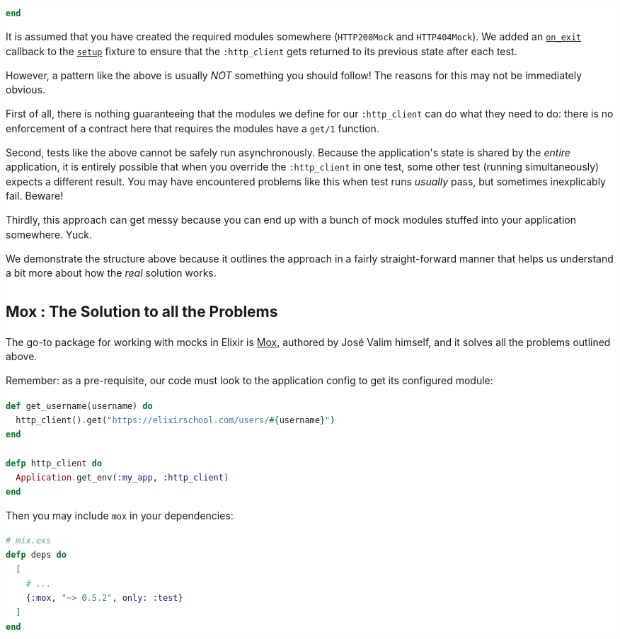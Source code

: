 ```elixir
end
```

It is assumed that you have created the required modules somewhere (`HTTP200Mock` and `HTTP404Mock`).
We added an [`on_exit`](https://hexdocs.pm/ex_unit/master/ExUnit.Callbacks.html#on_exit/2) callback to the [`setup`](https://hexdocs.pm/ex_unit/master/ExUnit.Callbacks.html#setup/1) fixture to ensure that the `:http_client` gets returned to its previous state after each test.

However, a pattern like the above is usually _NOT_ something you should follow!
The reasons for this may not be immediately obvious.

First of all, there is nothing guaranteeing that the modules we define for our `:http_client` can do what they need to do: there is no enforcement of a contract here that requires the modules have a `get/1` function.

Second, tests like the above cannot be safely run asynchronously.
Because the application's state is shared by the _entire_ application, it is entirely possible that when you override the `:http_client` in one test, some other test (running simultaneously) expects a different result.
You may have encountered problems like this when test runs _usually_ pass, but sometimes inexplicably fail. Beware!

Thirdly, this approach can get messy because you can end up with a bunch of mock modules stuffed into your application somewhere. Yuck.

We demonstrate the structure above because it outlines the approach in a fairly straight-forward manner that helps us understand a bit more about how the _real_ solution works.

## Mox : The Solution to all the Problems

The go-to package for working with mocks in Elixir is [Mox](https://hexdocs.pm/mox/Mox.html), authored by José Valim himself, and it solves all the problems outlined above.

Remember: as a pre-requisite, our code must look to the application config to get its configured module:

```elixir
def get_username(username) do
  http_client().get("https://elixirschool.com/users/#{username}")
end

defp http_client do
  Application.get_env(:my_app, :http_client)
end
```

Then you may include `mox` in your dependencies:

```elixir
# mix.exs
defp deps do
  [
    # ...
    {:mox, "~> 0.5.2", only: :test}
  ]
end
```
